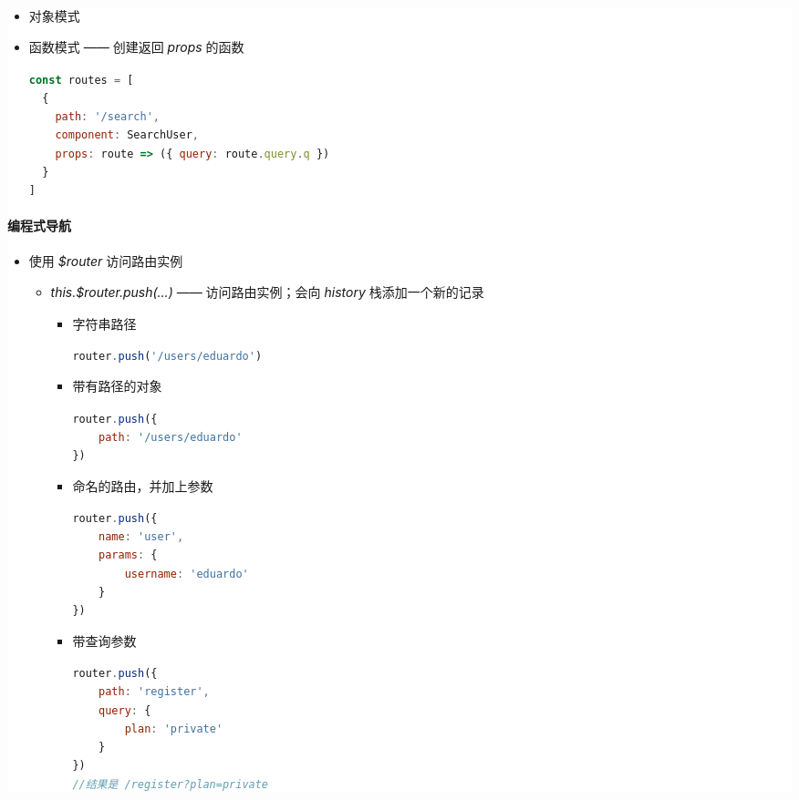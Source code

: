 - 对象模式

- 函数模式 —— 创建返回 *props* 的函数

  ```js
  const routes = [
    {
      path: '/search',
      component: SearchUser,
      props: route => ({ query: route.query.q })
    }
  ]
  ```

  

#### 编程式导航

- 使用 *$router* 访问路由实例
  - *this.$router.push(...)*  —— 访问路由实例；会向 *history* 栈添加一个新的记录

    - 字符串路径

      ```js
      router.push('/users/eduardo')
      ```

    - 带有路径的对象

      ```js
      router.push({
          path: '/users/eduardo'
      })
      ```

    - 命名的路由，并加上参数
  
      ```js
      router.push({ 
          name: 'user', 
          params: { 
              username: 'eduardo'
          }
      })
      ```

    - 带查询参数

      ```js
      router.push({ 
          path: 'register', 
          query: { 
              plan: 'private'
          }
      })
      //结果是 /register?plan=private
      ```
  